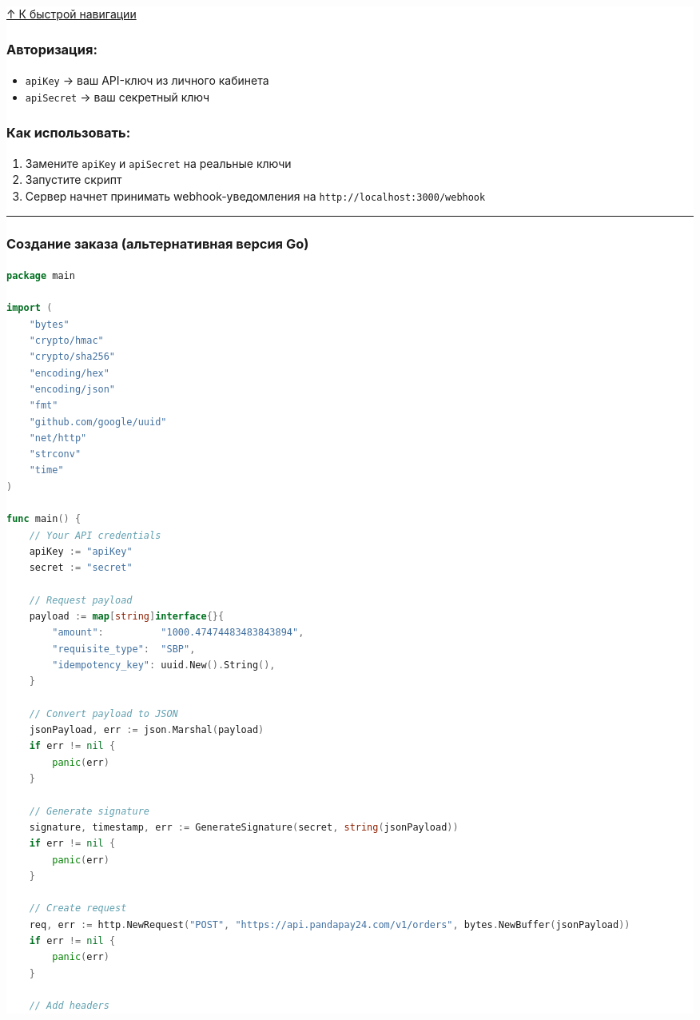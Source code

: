 [↑ К быстрой навигации](primery-integracii-na-go.md#bystraya-navigaciya)

### Авторизация:

* `apiKey` → ваш API-ключ из личного кабинета
* `apiSecret` → ваш секретный ключ

### Как использовать:

1. Замените `apiKey` и `apiSecret` на реальные ключи
2. Запустите скрипт
3. Сервер начнет принимать webhook-уведомления на `http://localhost:3000/webhook`

***

### Создание заказа (альтернативная версия Go)

```go
package main

import (
	"bytes"
	"crypto/hmac"
	"crypto/sha256"
	"encoding/hex"
	"encoding/json"
	"fmt"
	"github.com/google/uuid"
	"net/http"
	"strconv"
	"time"
)

func main() {
	// Your API credentials
	apiKey := "apiKey"
	secret := "secret"

	// Request payload
	payload := map[string]interface{}{
		"amount":          "1000.47474483483843894",
		"requisite_type":  "SBP",
		"idempotency_key": uuid.New().String(),
	}

	// Convert payload to JSON
	jsonPayload, err := json.Marshal(payload)
	if err != nil {
		panic(err)
	}

	// Generate signature
	signature, timestamp, err := GenerateSignature(secret, string(jsonPayload))
	if err != nil {
		panic(err)
	}

	// Create request
	req, err := http.NewRequest("POST", "https://api.pandapay24.com/v1/orders", bytes.NewBuffer(jsonPayload))
	if err != nil {
		panic(err)
	}

	// Add headers
```
